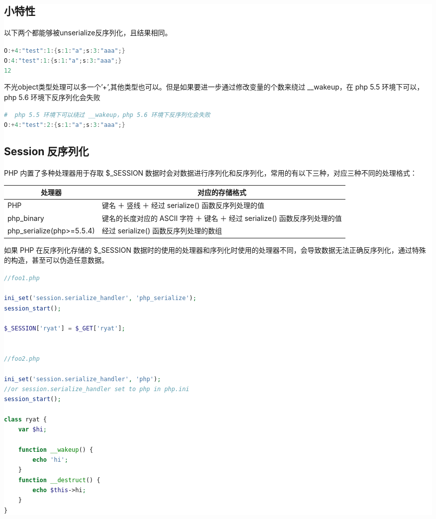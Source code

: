 ## 小特性

以下两个都能够被unserialize反序列化，且结果相同。

```powershell
O:+4:"test":1:{s:1:"a";s:3:"aaa";}
O:4:"test":1:{s:1:"a";s:3:"aaa";}
12
```

不光object类型处理可以多一个’+’,其他类型也可以。但是如果要进一步通过修改变量的个数来绕过 __wakeup，在 php 5.5 环境下可以，php 5.6 环境下反序列化会失败

```powershell
#  php 5.5 环境下可以绕过 __wakeup，php 5.6 环境下反序列化会失败
O:+4:"test":2:{s:1:"a";s:3:"aaa";}
```

## Session 反序列化

PHP 内置了多种处理器用于存取 $_SESSION 数据时会对数据进行序列化和反序列化，常用的有以下三种，对应三种不同的处理格式：

| 处理器                    | 对应的存储格式                                               |
| ------------------------- | ------------------------------------------------------------ |
| PHP                       | 键名 ＋ 竖线 ＋ 经过 serialize() 函数反序列处理的值          |
| php_binary                | 键名的长度对应的 ASCII 字符 ＋ 键名 ＋ 经过 serialize() 函数反序列处理的值 |
| php_serialize(php>=5.5.4) | 经过 serialize() 函数反序列处理的数组                        |

如果 PHP 在反序列化存储的 $_SESSION 数据时的使用的处理器和序列化时使用的处理器不同，会导致数据无法正确反序列化，通过特殊的构造，甚至可以伪造任意数据。

```php
//foo1.php

ini_set('session.serialize_handler', 'php_serialize');
session_start();

$_SESSION['ryat'] = $_GET['ryat'];


//foo2.php

ini_set('session.serialize_handler', 'php');
//or session.serialize_handler set to php in php.ini 
session_start();

class ryat {
    var $hi;
    
    function __wakeup() {
        echo 'hi';
    }
    function __destruct() {
        echo $this->hi;
    }
}
```
